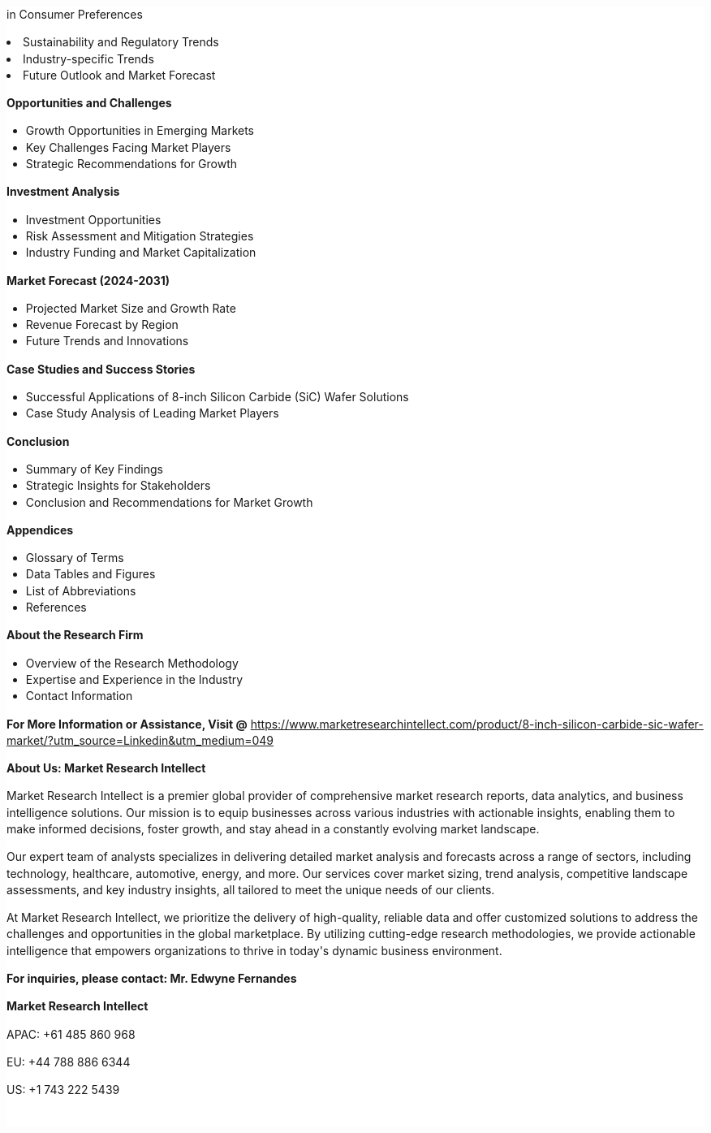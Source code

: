 in Consumer Preferences</li><li>Sustainability and Regulatory Trends</li><li>Industry-specific Trends</li><li>Future Outlook and Market Forecast</li></ul><p><strong>Opportunities and Challenges</strong></p><ul><li>Growth Opportunities in Emerging Markets</li><li>Key Challenges Facing Market Players</li><li>Strategic Recommendations for Growth</li></ul><p><strong>Investment Analysis</strong></p><ul><li>Investment Opportunities</li><li>Risk Assessment and Mitigation Strategies</li><li>Industry Funding and Market Capitalization</li></ul><p><strong>Market Forecast (2024-2031)</strong></p><ul><li>Projected Market Size and Growth Rate</li><li>Revenue Forecast by Region</li><li>Future Trends and Innovations</li></ul><p><strong>Case Studies and Success Stories</strong></p><ul><li>Successful Applications of 8-inch Silicon Carbide (SiC) Wafer Solutions</li><li>Case Study Analysis of Leading Market Players</li></ul><p><strong>Conclusion</strong></p><ul><li>Summary of Key Findings</li><li>Strategic Insights for Stakeholders</li><li>Conclusion and Recommendations for Market Growth</li></ul><p><strong>Appendices</strong></p><ul><li>Glossary of Terms</li><li>Data Tables and Figures</li><li>List of Abbreviations</li><li>References</li></ul><p><strong>About the Research Firm</strong></p><ul><li>Overview of the Research Methodology</li><li>Expertise and Experience in the Industry</li><li>Contact Information</li></ul></div><div class="article-main__content" data-test-id="publishing-text-block"><p><span class="font-[700]"><strong>For More Information or Assistance, Visit @</strong>&nbsp;<a href="https://www.marketresearchintellect.com/product/8-inch-silicon-carbide-sic-wafer-market/?utm_source=Linkedin&utm_medium=049">https://www.marketresearchintellect.com/product/8-inch-silicon-carbide-sic-wafer-market/?utm_source=Linkedin&utm_medium=049</a></span></p><p><strong>About Us: Market Research Intellect</strong></p><p>Market Research Intellect is a premier global provider of comprehensive market research reports, data analytics, and business intelligence solutions. Our mission is to equip businesses across various industries with actionable insights, enabling them to make informed decisions, foster growth, and stay ahead in a constantly evolving market landscape.</p><p>Our expert team of analysts specializes in delivering detailed market analysis and forecasts across a range of sectors, including technology, healthcare, automotive, energy, and more. Our services cover market sizing, trend analysis, competitive landscape assessments, and key industry insights, all tailored to meet the unique needs of our clients.</p><p>At Market Research Intellect, we prioritize the delivery of high-quality, reliable data and offer customized solutions to address the challenges and opportunities in the global marketplace. By utilizing cutting-edge research methodologies, we provide actionable intelligence that empowers organizations to thrive in today's dynamic business environment.</p><p><strong>For inquiries, please contact: Mr. Edwyne Fernandes</strong></p><p><strong>Market Research Intellect</strong></p><p>APAC: +61 485 860 968</p><p>EU: +44 788 886 6344</p><p>US: +1 743 222 5439</p></div><div class="article-main__content" data-test-id="publishing-text-block">&nbsp;</div>
